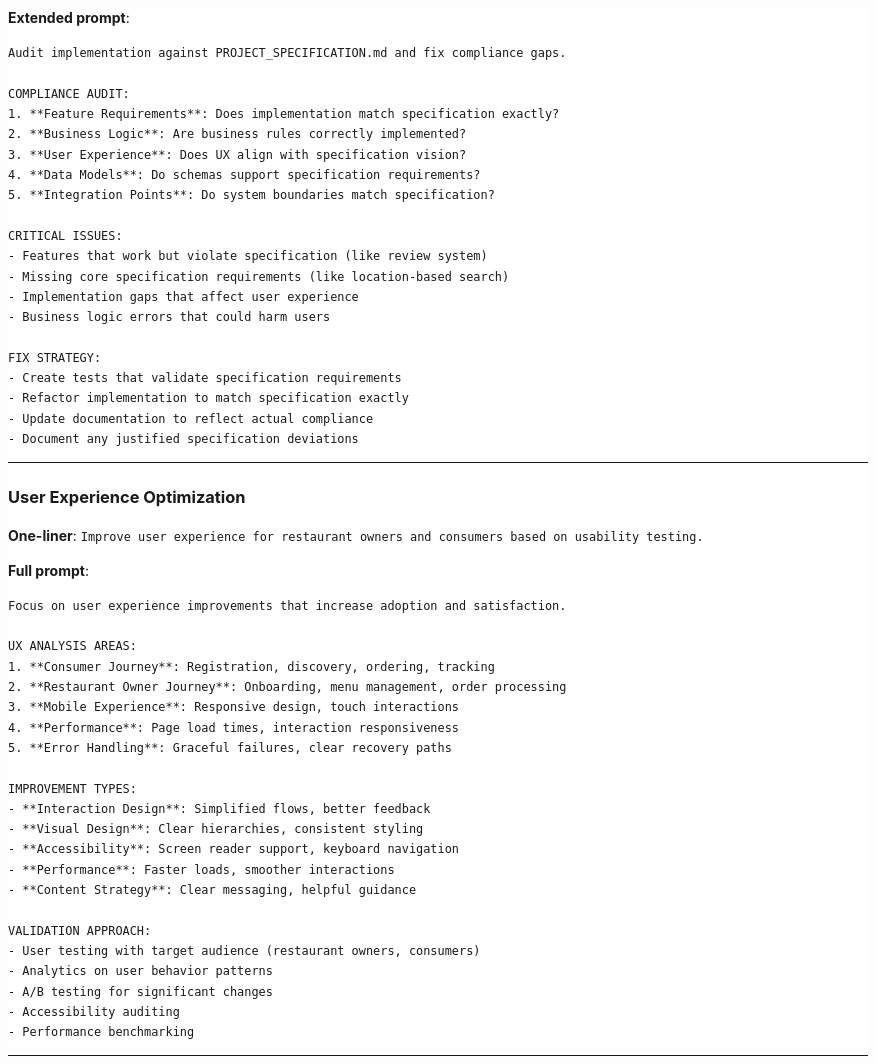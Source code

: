 **Extended prompt**:
```
Audit implementation against PROJECT_SPECIFICATION.md and fix compliance gaps.

COMPLIANCE AUDIT:
1. **Feature Requirements**: Does implementation match specification exactly?
2. **Business Logic**: Are business rules correctly implemented?
3. **User Experience**: Does UX align with specification vision?
4. **Data Models**: Do schemas support specification requirements?
5. **Integration Points**: Do system boundaries match specification?

CRITICAL ISSUES:
- Features that work but violate specification (like review system)
- Missing core specification requirements (like location-based search)
- Implementation gaps that affect user experience
- Business logic errors that could harm users

FIX STRATEGY:
- Create tests that validate specification requirements
- Refactor implementation to match specification exactly  
- Update documentation to reflect actual compliance
- Document any justified specification deviations
```

---

### User Experience Optimization
**One-liner**: `Improve user experience for restaurant owners and consumers based on usability testing.`

**Full prompt**:
```
Focus on user experience improvements that increase adoption and satisfaction.

UX ANALYSIS AREAS:
1. **Consumer Journey**: Registration, discovery, ordering, tracking
2. **Restaurant Owner Journey**: Onboarding, menu management, order processing
3. **Mobile Experience**: Responsive design, touch interactions
4. **Performance**: Page load times, interaction responsiveness
5. **Error Handling**: Graceful failures, clear recovery paths

IMPROVEMENT TYPES:
- **Interaction Design**: Simplified flows, better feedback
- **Visual Design**: Clear hierarchies, consistent styling  
- **Accessibility**: Screen reader support, keyboard navigation
- **Performance**: Faster loads, smoother interactions
- **Content Strategy**: Clear messaging, helpful guidance

VALIDATION APPROACH:
- User testing with target audience (restaurant owners, consumers)
- Analytics on user behavior patterns
- A/B testing for significant changes
- Accessibility auditing
- Performance benchmarking
```

---